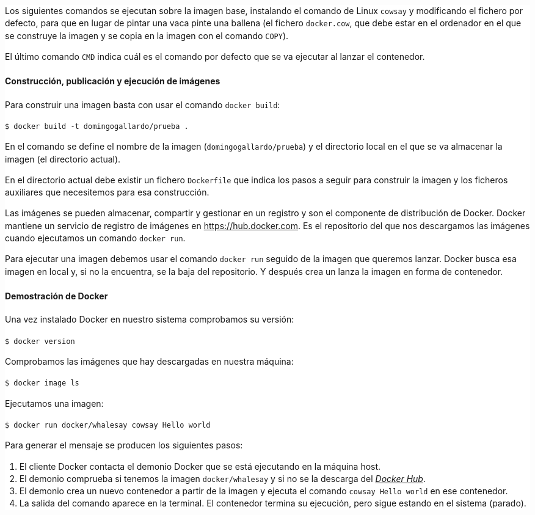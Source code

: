 Los siguientes comandos se ejecutan sobre la imagen base, instalando
el comando de Linux `cowsay` y modificando el fichero por defecto,
para que en lugar de pintar una vaca pinte una ballena (el fichero
`docker.cow`, que debe estar en el ordenador en el que se construye la
imagen y se copia en la imagen con el comando `COPY`).

El último comando `CMD` indica cuál es el comando por defecto que se
va ejecutar al lanzar el contenedor.

#### Construcción, publicación y ejecución de imágenes ####

Para construir una imagen basta con usar el comando `docker build`:

```
$ docker build -t domingogallardo/prueba .
```

En el comando se define el nombre de la imagen
(`domingogallardo/prueba`) y el directorio local en el que se va
almacenar la imagen (el directorio actual).

En el directorio actual debe existir un fichero `Dockerfile` que
indica los pasos a seguir para construir la imagen y los ficheros
auxiliares que necesitemos para esa construcción.

Las imágenes se pueden almacenar, compartir y gestionar en un registro
y son el componente de distribución de Docker.  Docker mantiene un
servicio de registro de imágenes en <https://hub.docker.com>. Es el
repositorio del que nos descargamos las imágenes cuando ejecutamos un
comando `docker run`.

Para ejecutar una imagen debemos usar el comando `docker run` seguido
de la imagen que queremos lanzar. Docker busca esa imagen en local y,
si no la encuentra, se la baja del repositorio. Y después crea un
lanza la imagen en forma de contenedor.

#### Demostración de Docker ####

Una vez instalado Docker en nuestro sistema comprobamos su versión:

```
$ docker version
```

Comprobamos las imágenes que hay descargadas en nuestra máquina:

```
$ docker image ls
```

Ejecutamos una imagen:

```
$ docker run docker/whalesay cowsay Hello world
```

Para generar el mensaje se producen los siguientes pasos:

1. El cliente Docker contacta el demonio Docker que se está ejecutando
   en la máquina host.
2. El demonio comprueba si tenemos la imagen `docker/whalesay` y si no se
   la descarga del [_Docker Hub_](https://hub.docker.com/r/docker/whalesay/).
3. El demonio crea un nuevo contenedor a partir de la imagen y ejecuta
   el comando `cowsay Hello world` en ese contenedor.
4. La salida del comando aparece en la terminal. El contenedor termina
   su ejecución, pero sigue estando en el sistema (parado).
